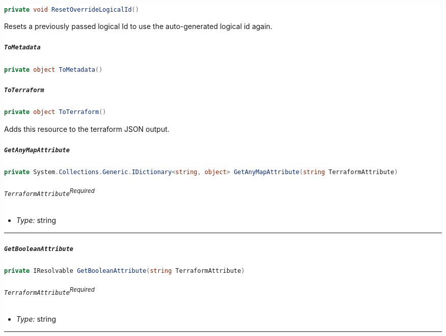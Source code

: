```csharp
private void ResetOverrideLogicalId()
```

Resets a previously passed logical Id to use the auto-generated logical id again.

##### `ToMetadata` <a name="ToMetadata" id="rhizo-co-terraform-provider-lacework.alertChannelVictorops.AlertChannelVictorops.toMetadata"></a>

```csharp
private object ToMetadata()
```

##### `ToTerraform` <a name="ToTerraform" id="rhizo-co-terraform-provider-lacework.alertChannelVictorops.AlertChannelVictorops.toTerraform"></a>

```csharp
private object ToTerraform()
```

Adds this resource to the terraform JSON output.

##### `GetAnyMapAttribute` <a name="GetAnyMapAttribute" id="rhizo-co-terraform-provider-lacework.alertChannelVictorops.AlertChannelVictorops.getAnyMapAttribute"></a>

```csharp
private System.Collections.Generic.IDictionary<string, object> GetAnyMapAttribute(string TerraformAttribute)
```

###### `TerraformAttribute`<sup>Required</sup> <a name="TerraformAttribute" id="rhizo-co-terraform-provider-lacework.alertChannelVictorops.AlertChannelVictorops.getAnyMapAttribute.parameter.terraformAttribute"></a>

- *Type:* string

---

##### `GetBooleanAttribute` <a name="GetBooleanAttribute" id="rhizo-co-terraform-provider-lacework.alertChannelVictorops.AlertChannelVictorops.getBooleanAttribute"></a>

```csharp
private IResolvable GetBooleanAttribute(string TerraformAttribute)
```

###### `TerraformAttribute`<sup>Required</sup> <a name="TerraformAttribute" id="rhizo-co-terraform-provider-lacework.alertChannelVictorops.AlertChannelVictorops.getBooleanAttribute.parameter.terraformAttribute"></a>

- *Type:* string

---
